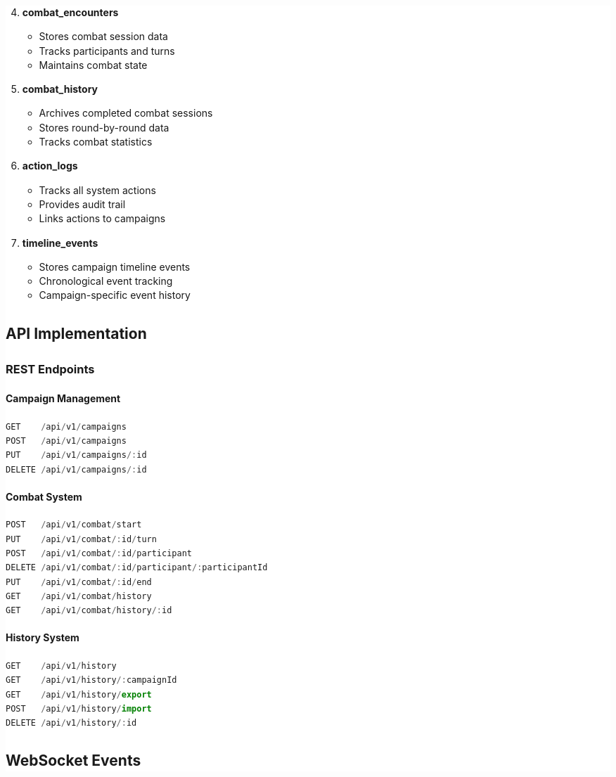 4. **combat_encounters**
   - Stores combat session data
   - Tracks participants and turns
   - Maintains combat state

5. **combat_history**
   - Archives completed combat sessions
   - Stores round-by-round data
   - Tracks combat statistics

6. **action_logs**
   - Tracks all system actions
   - Provides audit trail
   - Links actions to campaigns

7. **timeline_events**
   - Stores campaign timeline events
   - Chronological event tracking
   - Campaign-specific event history

## API Implementation

### REST Endpoints

#### Campaign Management
```javascript
GET    /api/v1/campaigns
POST   /api/v1/campaigns
PUT    /api/v1/campaigns/:id
DELETE /api/v1/campaigns/:id
```

#### Combat System
```javascript
POST   /api/v1/combat/start
PUT    /api/v1/combat/:id/turn
POST   /api/v1/combat/:id/participant
DELETE /api/v1/combat/:id/participant/:participantId
PUT    /api/v1/combat/:id/end
GET    /api/v1/combat/history
GET    /api/v1/combat/history/:id
```

#### History System
```javascript
GET    /api/v1/history
GET    /api/v1/history/:campaignId
GET    /api/v1/history/export
POST   /api/v1/history/import
DELETE /api/v1/history/:id
```

## WebSocket Events
